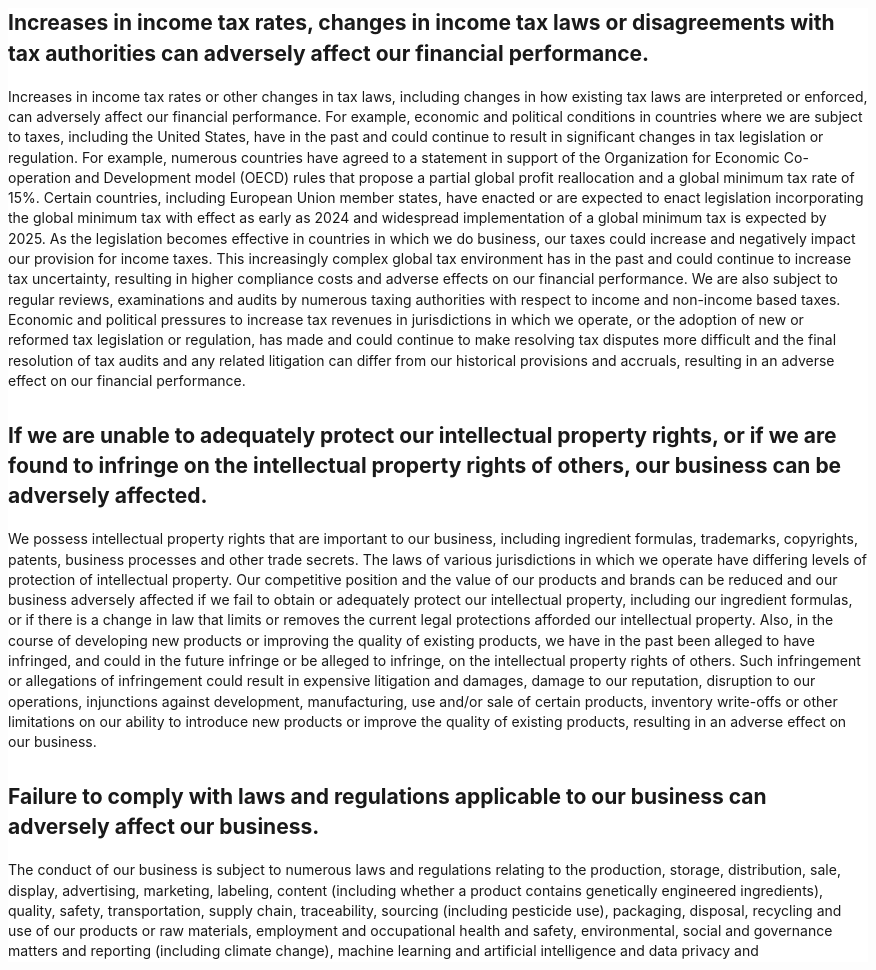 ## Increases in income tax rates, changes in income tax laws or disagreements with tax authorities can adversely affect our financial performance.

Increases in income tax rates or other changes in tax laws, including changes in how existing tax laws are interpreted or enforced, can adversely affect our financial performance. For example, economic and political conditions in countries where we are subject to taxes, including the United States, have in the past and could continue to result in significant changes in tax legislation or regulation. For example, numerous countries have agreed to a statement in support of the Organization for Economic Co-operation and Development model (OECD) rules that propose a partial global profit reallocation and a global minimum tax rate of 15%. Certain countries, including European Union member states, have enacted or are expected to enact legislation incorporating the global minimum tax with effect as early as 2024 and widespread implementation of a global minimum tax is expected by 2025. As the legislation becomes effective in countries in which we do business, our taxes could increase and negatively impact our provision for income taxes. This increasingly complex global tax environment has in the past and could continue to increase tax uncertainty, resulting in higher compliance costs and adverse effects on our financial performance. We are also subject to regular reviews, examinations and audits by numerous taxing authorities with respect to income and non-income based taxes. Economic and political pressures to increase tax revenues in jurisdictions in which we operate, or the adoption of new or reformed tax legislation or regulation, has made and could continue to make resolving tax disputes more difficult and the final resolution of tax audits and any related litigation can differ from our historical provisions and accruals, resulting in an adverse effect on our financial performance.

## If we are unable to adequately protect our intellectual property rights, or if we are found to infringe on the intellectual property rights of others, our business can be adversely affected.

We possess intellectual property rights that are important to our business, including ingredient formulas, trademarks, copyrights, patents, business processes and other trade secrets. The laws of various jurisdictions in which we operate have differing levels of protection of intellectual property. Our competitive position and the value of our products and brands can be reduced and our business adversely affected if we fail to obtain or adequately protect our intellectual property, including our ingredient formulas, or if there is a change in law that limits or removes the current legal protections afforded our intellectual property. Also, in the course of developing new products or improving the quality of existing products, we have in the past been alleged to have infringed, and could in the future infringe or be alleged to infringe, on the intellectual property rights of others. Such infringement or allegations of infringement could result in expensive litigation and damages, damage to our reputation, disruption to our operations, injunctions against development, manufacturing, use and/or sale of certain products, inventory write-offs or other limitations on our ability to introduce new products or improve the quality of existing products, resulting in an adverse effect on our business.

## Failure to comply with laws and regulations applicable to our business can adversely affect our business.

The conduct of our business is subject to numerous laws and regulations relating to the production, storage, distribution, sale, display, advertising, marketing, labeling, content (including whether a product contains genetically engineered ingredients), quality, safety, transportation, supply chain, traceability, sourcing (including pesticide use), packaging, disposal, recycling and use of our products or raw materials, employment and occupational health and safety, environmental, social and governance matters and reporting (including climate change), machine learning and artificial intelligence and data privacy and
